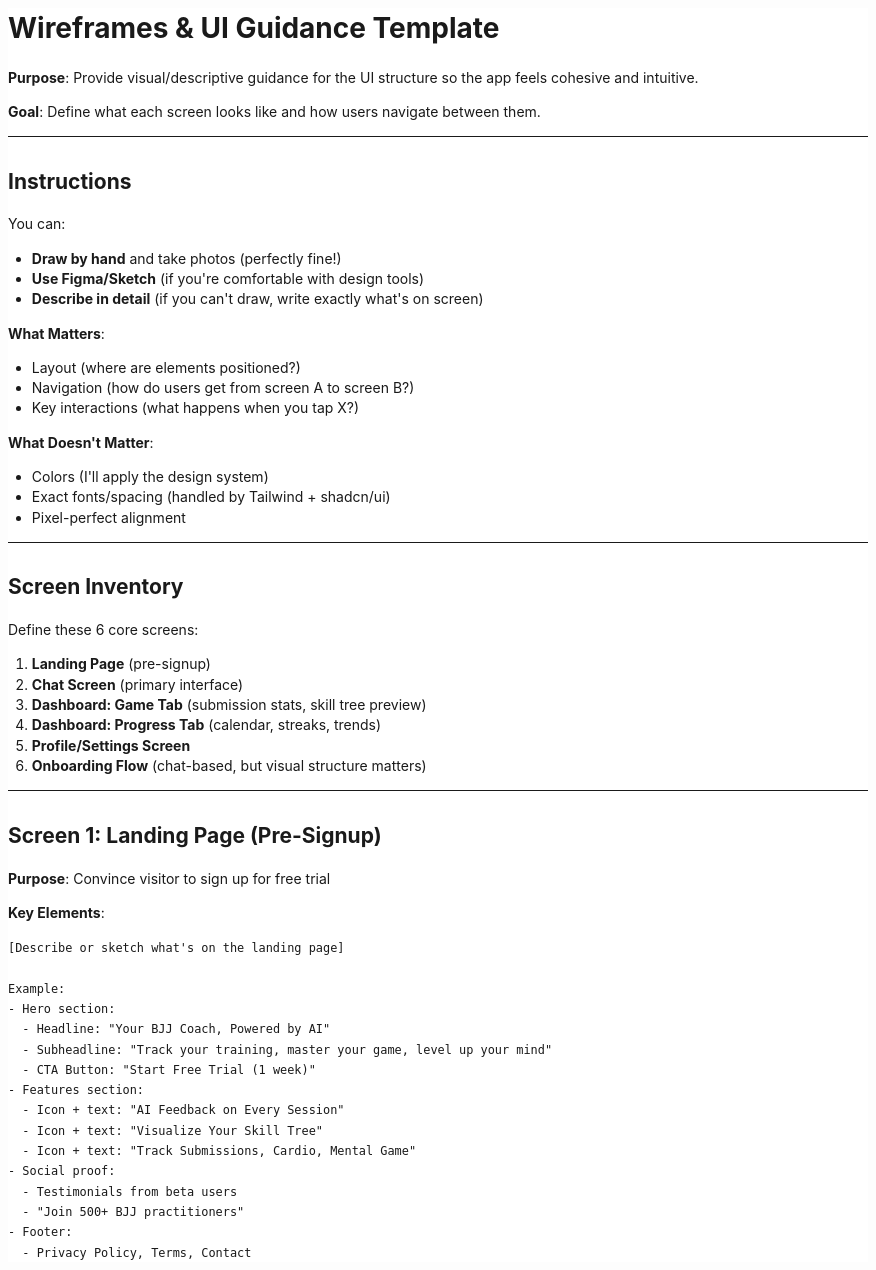 # Wireframes & UI Guidance Template

**Purpose**: Provide visual/descriptive guidance for the UI structure so the app feels cohesive and intuitive.

**Goal**: Define what each screen looks like and how users navigate between them.

---

## Instructions

You can:
- **Draw by hand** and take photos (perfectly fine!)
- **Use Figma/Sketch** (if you're comfortable with design tools)
- **Describe in detail** (if you can't draw, write exactly what's on screen)

**What Matters**:
- Layout (where are elements positioned?)
- Navigation (how do users get from screen A to screen B?)
- Key interactions (what happens when you tap X?)

**What Doesn't Matter**:
- Colors (I'll apply the design system)
- Exact fonts/spacing (handled by Tailwind + shadcn/ui)
- Pixel-perfect alignment

---

## Screen Inventory

Define these 6 core screens:

1. **Landing Page** (pre-signup)
2. **Chat Screen** (primary interface)
3. **Dashboard: Game Tab** (submission stats, skill tree preview)
4. **Dashboard: Progress Tab** (calendar, streaks, trends)
5. **Profile/Settings Screen**
6. **Onboarding Flow** (chat-based, but visual structure matters)

---

## Screen 1: Landing Page (Pre-Signup)

**Purpose**: Convince visitor to sign up for free trial

**Key Elements**:
```
[Describe or sketch what's on the landing page]

Example:
- Hero section:
  - Headline: "Your BJJ Coach, Powered by AI"
  - Subheadline: "Track your training, master your game, level up your mind"
  - CTA Button: "Start Free Trial (1 week)"
- Features section:
  - Icon + text: "AI Feedback on Every Session"
  - Icon + text: "Visualize Your Skill Tree"
  - Icon + text: "Track Submissions, Cardio, Mental Game"
- Social proof:
  - Testimonials from beta users
  - "Join 500+ BJJ practitioners"
- Footer:
  - Privacy Policy, Terms, Contact
```

